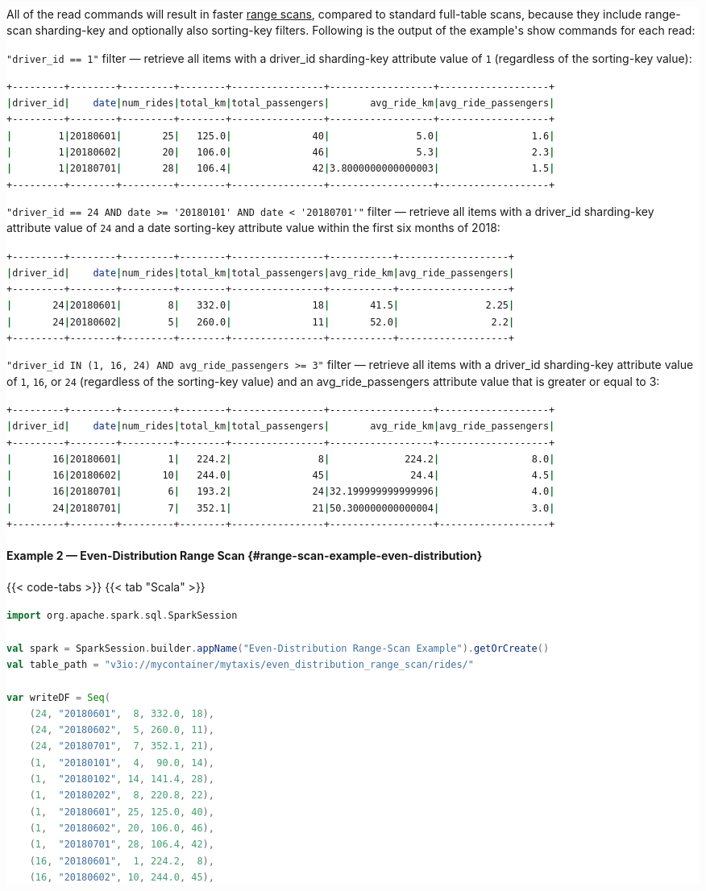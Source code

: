 All of the <cmd>read</cmd> commands will result in faster [range scans](#range-scans), compared to standard full-table scans, because they include range-scan sharding-key and optionally also sorting-key filters.
Following is the output of the example's <cmd>show</cmd> commands for each read:

`"driver_id == 1"` filter &mdash; retrieve all items with a <attr>driver_id</attr> sharding-key attribute value of `1` (regardless of the sorting-key value):
```sh
+---------+--------+---------+--------+----------------+------------------+-------------------+
|driver_id|    date|num_rides|total_km|total_passengers|       avg_ride_km|avg_ride_passengers|
+---------+--------+---------+--------+----------------+------------------+-------------------+
|        1|20180601|       25|   125.0|              40|               5.0|                1.6|
|        1|20180602|       20|   106.0|              46|               5.3|                2.3|
|        1|20180701|       28|   106.4|              42|3.8000000000000003|                1.5|
+---------+--------+---------+--------+----------------+------------------+-------------------+
```

`"driver_id == 24 AND date >= '20180101' AND date < '20180701'"` filter &mdash; retrieve all items with a <attr>driver_id</attr> sharding-key attribute value of `24` and a <attr>date</attr> sorting-key attribute value within the first six months of 2018:
```sh
+---------+--------+---------+--------+----------------+-----------+-------------------+
|driver_id|    date|num_rides|total_km|total_passengers|avg_ride_km|avg_ride_passengers|
+---------+--------+---------+--------+----------------+-----------+-------------------+
|       24|20180601|        8|   332.0|              18|       41.5|               2.25|
|       24|20180602|        5|   260.0|              11|       52.0|                2.2|
+---------+--------+---------+--------+----------------+-----------+-------------------+
```

`"driver_id IN (1, 16, 24) AND avg_ride_passengers >= 3"` filter &mdash; retrieve all items with a <attr>driver_id</attr> sharding-key attribute value of `1`, `16`, or `24` (regardless of the sorting-key value) and an <attr>avg_ride_passengers</attr> attribute value that is greater or equal to 3:
```sh
+---------+--------+---------+--------+----------------+------------------+-------------------+
|driver_id|    date|num_rides|total_km|total_passengers|       avg_ride_km|avg_ride_passengers|
+---------+--------+---------+--------+----------------+------------------+-------------------+
|       16|20180601|        1|   224.2|               8|             224.2|                8.0|
|       16|20180602|       10|   244.0|              45|              24.4|                4.5|
|       16|20180701|        6|   193.2|              24|32.199999999999996|                4.0|
|       24|20180701|        7|   352.1|              21|50.300000000000004|                3.0|
+---------+--------+---------+--------+----------------+------------------+-------------------+
```


#### Example 2 &mdash; Even-Distribution Range Scan {#range-scan-example-even-distribution}

{{< code-tabs >}}
  {{< tab "Scala" >}}
```scala
import org.apache.spark.sql.SparkSession

val spark = SparkSession.builder.appName("Even-Distribution Range-Scan Example").getOrCreate()
val table_path = "v3io://mycontainer/mytaxis/even_distribution_range_scan/rides/"

var writeDF = Seq(
    (24, "20180601",  8, 332.0, 18),
    (24, "20180602",  5, 260.0, 11),
    (24, "20180701",  7, 352.1, 21),
    (1,  "20180101",  4,  90.0, 14),
    (1,  "20180102", 14, 141.4, 28),
    (1,  "20180202",  8, 220.8, 22),
    (1,  "20180601", 25, 125.0, 40),
    (1,  "20180602", 20, 106.0, 46),
    (1,  "20180701", 28, 106.4, 42),
    (16, "20180601",  1, 224.2,  8),
    (16, "20180602", 10, 244.0, 45),
```